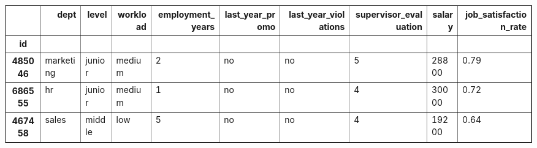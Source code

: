<table border="1" class="dataframe">
  <thead>
    <tr style="text-align: right;">
      <th></th>
      <th>dept</th>
      <th>level</th>
      <th>workload</th>
      <th>employment_years</th>
      <th>last_year_promo</th>
      <th>last_year_violations</th>
      <th>supervisor_evaluation</th>
      <th>salary</th>
      <th>job_satisfaction_rate</th>
    </tr>
    <tr>
      <th>id</th>
      <th></th>
      <th></th>
      <th></th>
      <th></th>
      <th></th>
      <th></th>
      <th></th>
      <th></th>
      <th></th>
    </tr>
  </thead>
  <tbody>
    <tr>
      <th>485046</th>
      <td>marketing</td>
      <td>junior</td>
      <td>medium</td>
      <td>2</td>
      <td>no</td>
      <td>no</td>
      <td>5</td>
      <td>28800</td>
      <td>0.79</td>
    </tr>
    <tr>
      <th>686555</th>
      <td>hr</td>
      <td>junior</td>
      <td>medium</td>
      <td>1</td>
      <td>no</td>
      <td>no</td>
      <td>4</td>
      <td>30000</td>
      <td>0.72</td>
    </tr>
    <tr>
      <th>467458</th>
      <td>sales</td>
      <td>middle</td>
      <td>low</td>
      <td>5</td>
      <td>no</td>
      <td>no</td>
      <td>4</td>
      <td>19200</td>
      <td>0.64</td>
    </tr>